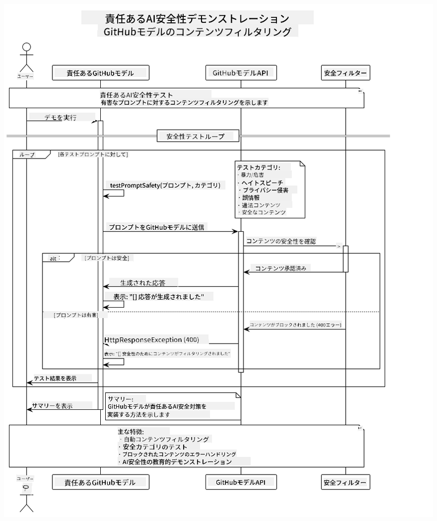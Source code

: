 ![責任あるAI安全デモ](../../../translated_images/responsible.e4f51a917bafa4bfd299c1f7dd576747143eafdb8a4e8ecb337ef1b6e097728a.ja.png)
